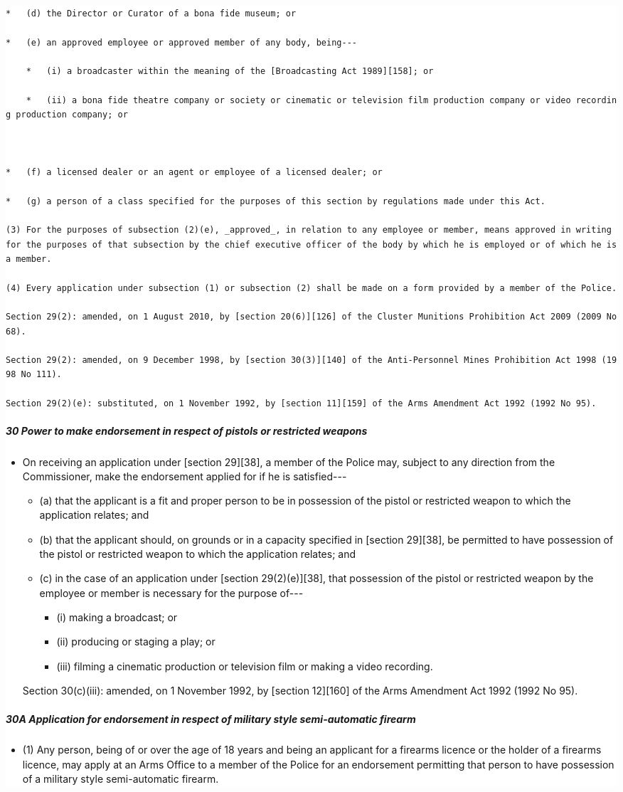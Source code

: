     *   (d) the Director or Curator of a bona fide museum; or
    
    *   (e) an approved employee or approved member of any body, being---
            
        *   (i) a broadcaster within the meaning of the [Broadcasting Act 1989][158]; or
        
        *   (ii) a bona fide theatre company or society or cinematic or television film production company or video recording production company; or
        
        
    
    *   (f) a licensed dealer or an agent or employee of a licensed dealer; or
    
    *   (g) a person of a class specified for the purposes of this section by regulations made under this Act.
    
    (3) For the purposes of subsection (2)(e), _approved_, in relation to any employee or member, means approved in writing for the purposes of that subsection by the chief executive officer of the body by which he is employed or of which he is a member.
    
    (4) Every application under subsection (1) or subsection (2) shall be made on a form provided by a member of the Police.
    
    Section 29(2): amended, on 1 August 2010, by [section 20(6)][126] of the Cluster Munitions Prohibition Act 2009 (2009 No 68).
    
    Section 29(2): amended, on 9 December 1998, by [section 30(3)][140] of the Anti-Personnel Mines Prohibition Act 1998 (1998 No 111).
    
    Section 29(2)(e): substituted, on 1 November 1992, by [section 11][159] of the Arms Amendment Act 1992 (1992 No 95).

##### 30 Power to make endorsement in respect of pistols or restricted weapons
    
*   On receiving an application under [section 29][38], a member of the Police may, subject to any direction from the Commissioner, make the endorsement applied for if he is satisfied---
        
    *   (a) that the applicant is a fit and proper person to be in possession of the pistol or restricted weapon to which the application relates; and
    
    *   (b) that the applicant should, on grounds or in a capacity specified in [section 29][38], be permitted to have possession of the pistol or restricted weapon to which the application relates; and
    
    *   (c) in the case of an application under [section 29(2)(e)][38], that possession of the pistol or restricted weapon by the employee or member is necessary for the purpose of---
            
        *   (i) making a broadcast; or
        
        *   (ii) producing or staging a play; or
        
        *   (iii) filming a cinematic production or television film or making a video recording.
        
        
    
    Section 30(c)(iii): amended, on 1 November 1992, by [section 12][160] of the Arms Amendment Act 1992 (1992 No 95).

##### 30A Application for endorsement in respect of military style semi-automatic firearm
    
*   (1) Any person, being of or over the age of 18 years and being an applicant for a firearms licence or the holder of a firearms licence, may apply at an Arms Office to a member of the Police for an endorsement permitting that person to have possession of a military style semi-automatic firearm.
    